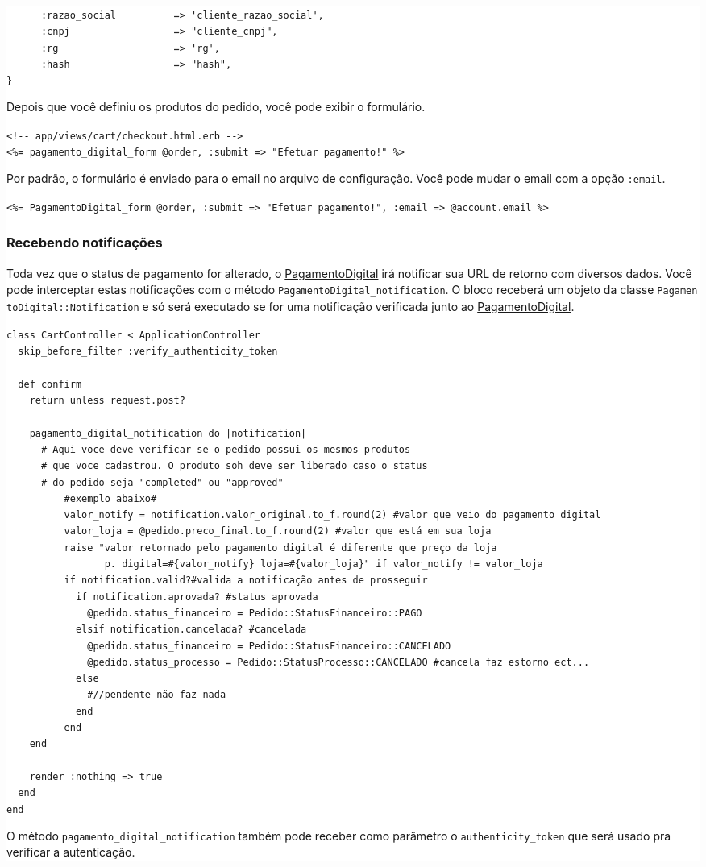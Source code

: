 ~~~.ruby
      :razao_social          => 'cliente_razao_social',
      :cnpj                  => "cliente_cnpj",
      :rg                    => 'rg',
      :hash                  => "hash",
}
~~~

Depois que você definiu os produtos do pedido, você pode exibir o formulário.

~~~.erb
<!-- app/views/cart/checkout.html.erb -->
<%= pagamento_digital_form @order, :submit => "Efetuar pagamento!" %>
~~~

Por padrão, o formulário é enviado para o email no arquivo de configuração. Você pode mudar o email com a opção `:email`.

~~~.erb
<%= PagamentoDigital_form @order, :submit => "Efetuar pagamento!", :email => @account.email %>
~~~

### Recebendo notificações

Toda vez que o status de pagamento for alterado, o [PagamentoDigital](http://www.pagamentodigital.com.br) irá notificar sua URL de retorno com diversos dados. Você pode interceptar estas notificações com o método `PagamentoDigital_notification`. O bloco receberá um objeto da classe `PagamentoDigital::Notification` e só será executado se for uma notificação verificada junto ao [PagamentoDigital](http://www.pagamentodigital.com.br).

~~~.ruby
class CartController < ApplicationController
  skip_before_filter :verify_authenticity_token

  def confirm
    return unless request.post?

	pagamento_digital_notification do |notification|
	  # Aqui voce deve verificar se o pedido possui os mesmos produtos
	  # que voce cadastrou. O produto soh deve ser liberado caso o status
	  # do pedido seja "completed" ou "approved"
          #exemplo abaixo#
          valor_notify = notification.valor_original.to_f.round(2) #valor que veio do pagamento digital
          valor_loja = @pedido.preco_final.to_f.round(2) #valor que está em sua loja
          raise "valor retornado pelo pagamento digital é diferente que preço da loja
                 p. digital=#{valor_notify} loja=#{valor_loja}" if valor_notify != valor_loja           
          if notification.valid?#valida a notificação antes de prosseguir
            if notification.aprovada? #status aprovada
              @pedido.status_financeiro = Pedido::StatusFinanceiro::PAGO
            elsif notification.cancelada? #cancelada
              @pedido.status_financeiro = Pedido::StatusFinanceiro::CANCELADO
              @pedido.status_processo = Pedido::StatusProcesso::CANCELADO #cancela faz estorno ect...
            else
              #//pendente não faz nada
            end
          end
	end

	render :nothing => true
  end
end
~~~
O método `pagamento_digital_notification` também pode receber como parâmetro o `authenticity_token` que será usado pra verificar a autenticação.
